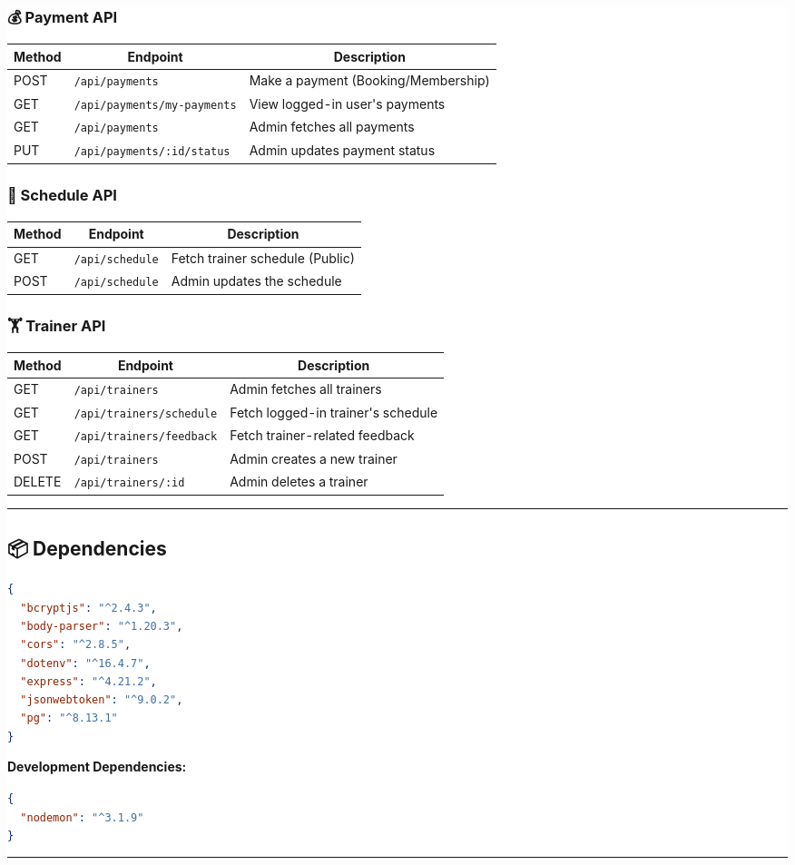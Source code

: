 ### **💰 Payment API**
| Method | Endpoint | Description |
|--------|---------|-------------|
| POST   | `/api/payments` | Make a payment (Booking/Membership) |
| GET    | `/api/payments/my-payments` | View logged-in user's payments |
| GET    | `/api/payments` | Admin fetches all payments |
| PUT    | `/api/payments/:id/status` | Admin updates payment status |

### **📅 Schedule API**
| Method | Endpoint | Description |
|--------|---------|-------------|
| GET    | `/api/schedule` | Fetch trainer schedule (Public) |
| POST   | `/api/schedule` | Admin updates the schedule |

### **🏋️ Trainer API**
| Method | Endpoint | Description |
|--------|---------|-------------|
| GET    | `/api/trainers` | Admin fetches all trainers |
| GET    | `/api/trainers/schedule` | Fetch logged-in trainer's schedule |
| GET    | `/api/trainers/feedback` | Fetch trainer-related feedback |
| POST   | `/api/trainers` | Admin creates a new trainer |
| DELETE | `/api/trainers/:id` | Admin deletes a trainer |

---

## 📦 Dependencies
```json
{
  "bcryptjs": "^2.4.3",
  "body-parser": "^1.20.3",
  "cors": "^2.8.5",
  "dotenv": "^16.4.7",
  "express": "^4.21.2",
  "jsonwebtoken": "^9.0.2",
  "pg": "^8.13.1"
}
```
**Development Dependencies:**
```json
{
  "nodemon": "^3.1.9"
}
```

---